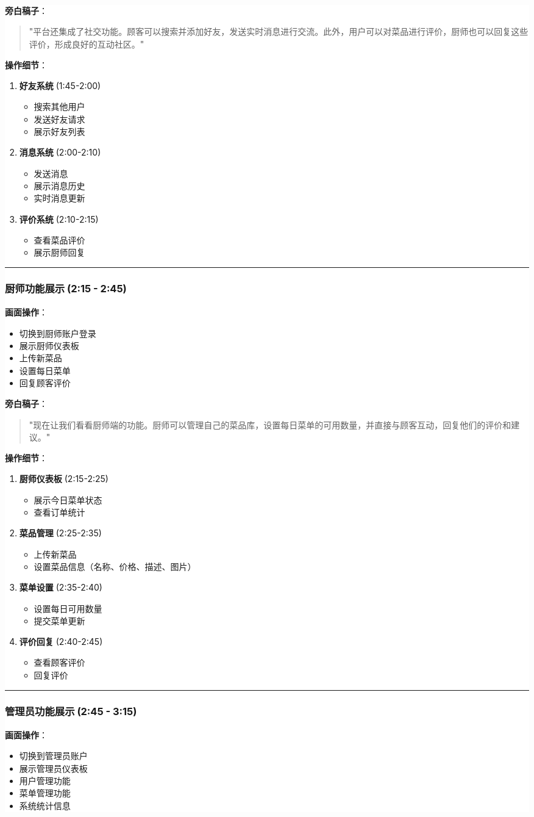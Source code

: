 **旁白稿子**：
> "平台还集成了社交功能。顾客可以搜索并添加好友，发送实时消息进行交流。此外，用户可以对菜品进行评价，厨师也可以回复这些评价，形成良好的互动社区。"

**操作细节**：
1. **好友系统** (1:45-2:00)
   - 搜索其他用户
   - 发送好友请求
   - 展示好友列表

2. **消息系统** (2:00-2:10)
   - 发送消息
   - 展示消息历史
   - 实时消息更新

3. **评价系统** (2:10-2:15)
   - 查看菜品评价
   - 展示厨师回复

---

### 厨师功能展示 (2:15 - 2:45)

**画面操作**：
- 切换到厨师账户登录
- 展示厨师仪表板
- 上传新菜品
- 设置每日菜单
- 回复顾客评价

**旁白稿子**：
> "现在让我们看看厨师端的功能。厨师可以管理自己的菜品库，设置每日菜单的可用数量，并直接与顾客互动，回复他们的评价和建议。"

**操作细节**：
1. **厨师仪表板** (2:15-2:25)
   - 展示今日菜单状态
   - 查看订单统计

2. **菜品管理** (2:25-2:35)
   - 上传新菜品
   - 设置菜品信息（名称、价格、描述、图片）

3. **菜单设置** (2:35-2:40)
   - 设置每日可用数量
   - 提交菜单更新

4. **评价回复** (2:40-2:45)
   - 查看顾客评价
   - 回复评价

---

### 管理员功能展示 (2:45 - 3:15)

**画面操作**：
- 切换到管理员账户
- 展示管理员仪表板
- 用户管理功能
- 菜单管理功能
- 系统统计信息

